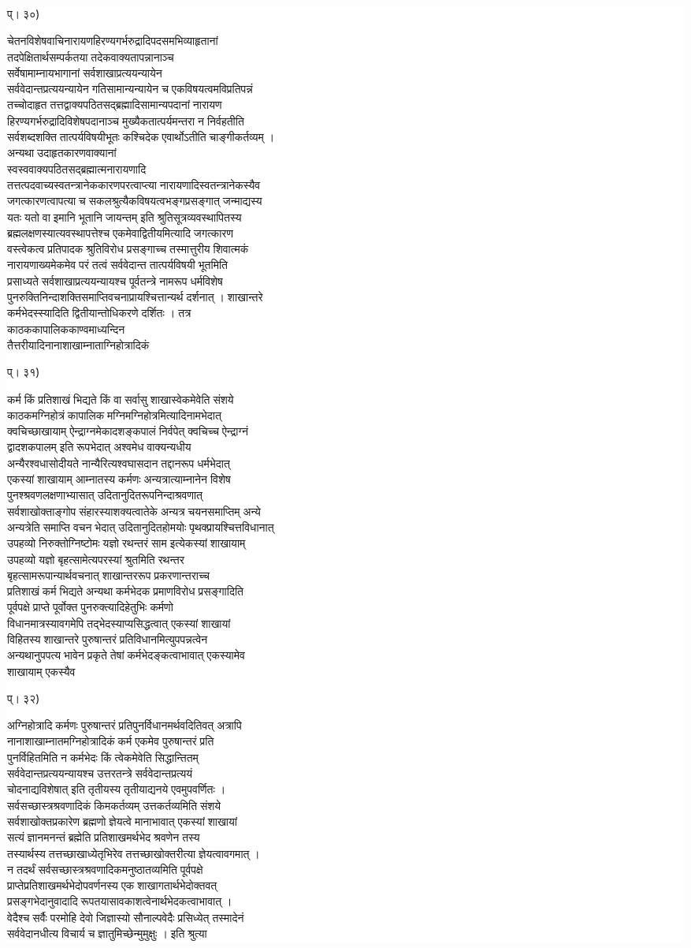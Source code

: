 प्। ३०)  
  
चेतनविशेषवाचिनारायणहिरण्यगर्भरुद्रादिपदसमभिव्याहृतानां   
तदपेक्षितार्थसम्पर्कतया तदेकवाक्यतापन्नानाञ्च   
सर्वेषामाम्नायभागानां सर्वशाखाप्रत्ययन्यायेन   
सर्ववेदान्तप्रत्ययन्यायेन गतिसामान्यन्यायेन च एकविषयत्वमविप्रतिपन्नं   
तच्चोदाहृत तत्तद्वाक्यपठितसद्ब्रह्मादिसामान्यपदानां नारायण   
हिरण्यगर्भरुद्रादिविशेषपदानाञ्च मुख्यैकतात्पर्यमन्तरा न निर्वहतीति   
सर्वशब्दशक्ति तात्पर्यविषयीभूतः कश्चिदेक एवार्थोऽतीति चाङ्गीकर्तव्यम् ।   
अन्यथा उदाहृतकारणवाक्यानां   
स्वस्ववाक्यपठितसद्ब्रह्मात्मनारायणादि   
तत्तत्पदवाच्यस्वतन्त्रानेककारणपरत्वाप्त्या नारायणादिस्वतन्त्रानेकस्यैव   
जगत्कारणत्वापत्या च सकलश्रुत्यैकविषयत्वभङ्गप्रसङ्गात् जन्माद्यस्य   
यतः यतो वा इमानि भूतानि जायन्तम् इति श्रुतिसूत्रव्यवस्थापितस्य   
ब्रह्मलक्षणस्यात्यवस्थापत्तेश्च एकमेवाद्वितीयमित्यादि जगत्कारण   
वस्त्वेकत्व प्रतिपादक श्रुतिविरोध प्रसङ्गाच्च तस्मात्तुरीय शिवात्मकं   
नारायणाख्यमेकमेव परं तत्वं सर्ववेदान्त तात्पर्यविषयी भूतमिति   
प्रसाध्यते सर्वशाखाप्रत्ययन्यायश्च पूर्वतन्त्रे नामरूप धर्मविशेष   
पुनरुक्तिनिन्दाशक्तिसमाप्तिवचनाप्रायश्चित्तान्यर्थ दर्शनात् । शाखान्तरे   
कर्मभेदस्स्यादिति द्वितीयान्तोधिकरणे दर्शितः । तत्र   
काठककापालिककाण्वमाध्यन्दिन   
तैत्तरीयादिनानाशाखाम्नाताग्निहोत्रादिकं   
  
प्। ३१)  
  
कर्म किं प्रतिशाखं भिद्यते किं वा सर्वासु शाखास्वेकमेवेति संशये   
काठकमग्निहोत्रं कापालिक मग्निमग्निहोत्रमित्यादिनामभेदात्   
क्वचिच्छाखायाम् ऐन्द्राग्नमेकादशङ्कपालं निर्वपेत् क्वचिच्च ऐन्द्राग्नं   
द्वादशकपालम् इति रूपभेदात् अश्वमेध वाक्यन्यधीय   
अन्यैरश्वधासोदीयते नान्यैरित्यश्वघासदान तद्दानरूप धर्मभेदात्   
एकस्यां शाखायाम् आम्नातस्य कर्मणः अन्यत्रात्याम्नानेन विशेष   
पुनश्श्रवणलक्षणाभ्यासात् उदितानुदितरूपनिन्दाश्रवणात्   
सर्वशाखोक्ताङ्गोप संहारस्याशक्यत्वातेके अन्यत्र चयनसमाप्तिम् अन्ये   
अन्यत्रेति समाप्ति वचन भेदात् उदितानुदितहोमयोः पृथक्प्रायश्चित्तविधानात्   
उपहव्यो निरुक्तोग्निष्टोमः यज्ञो रथन्तरं साम इत्येकस्यां शाखायाम्   
उपहव्यो यज्ञो बृहत्सामेत्यपरस्यां श्रुतमिति रथन्तर   
बृहत्सामरूपान्यार्थवचनात् शाखान्तररूप प्रकरणान्तराच्च   
प्रतिशाखं कर्म भिद्यते अन्यथा कर्मभेदक प्रमाणविरोध प्रसङ्गादिति   
पूर्वपक्षे प्राप्ते पूर्वोक्त पुनरुक्त्यादिहेतुभिः कर्मणो   
विधानमात्रस्यावगमेपि तद्भेदस्याप्यसिद्धत्वात् एकस्यां शाखायां   
विहितस्य शाखान्तरे पुरुषान्तरं प्रतिविधानमित्युपपन्नत्वेन   
अन्यथानुपपत्य भावेन प्रकृते तेषां कर्मभेदङ्कत्वाभावात् एकस्यामेव   
शाखायाम् एकस्यैव   
  
प्। ३२)  
  
अग्निहोत्रादि कर्मणः पुरुषान्तरं प्रतिपुनर्विधानमर्थवदितिवत् अत्रापि   
नानाशाखाम्नातमग्निहोत्रादिकं कर्म एकमेव पुरुषान्तरं प्रति   
पुनर्विहितमिति न कर्मभेदः किं त्वेकमेवेति सिद्धान्तितम्   
सर्ववेदान्तप्रत्ययन्यायश्च उत्तरतन्त्रे सर्ववेदान्तप्रत्ययं   
चोदनाद्यविशेषात् इति तृतीयस्य तृतीयाद्यनये एवमुपवर्णितः ।   
सर्वसच्छास्त्रश्रवणादिकं किमकर्तव्यम् उत्तकर्तव्यमिति संशये   
सर्वशाखोक्तप्रकारेण ब्रह्मणो ज्ञेयत्वे मानाभावात् एकस्यां शाखायां   
सत्यं ज्ञानमनन्तं ब्रह्मेति प्रतिशाखमर्थभेद श्रवणेन तस्य   
तस्यार्थस्य तत्तच्छाखाध्येतृभिरेव तत्तच्छाखोक्तरीत्या ज्ञेयत्वावगमात् ।   
न तदर्थं सर्वसच्छास्त्रश्रवणादिकमनुष्ठातव्यमिति पूर्वपक्षे   
प्राप्तेप्रतिशाखमर्थभेदोपवर्णनस्य एक शाखागतार्थभेदोक्तवत्   
प्रसङ्गभेदानुवादादि रूपतयासावकाशत्वेनार्थभेदकत्वाभावात् ।   
वेदैश्च सर्वैः परमोहि देवो जिज्ञास्यो सौनाल्पवेदैः प्रसिध्येत् तस्मादेनं   
सर्ववेदानधीत्य विचार्य च ज्ञातुमिच्छेन्मुमुक्षुः । इति श्रुत्या   
  